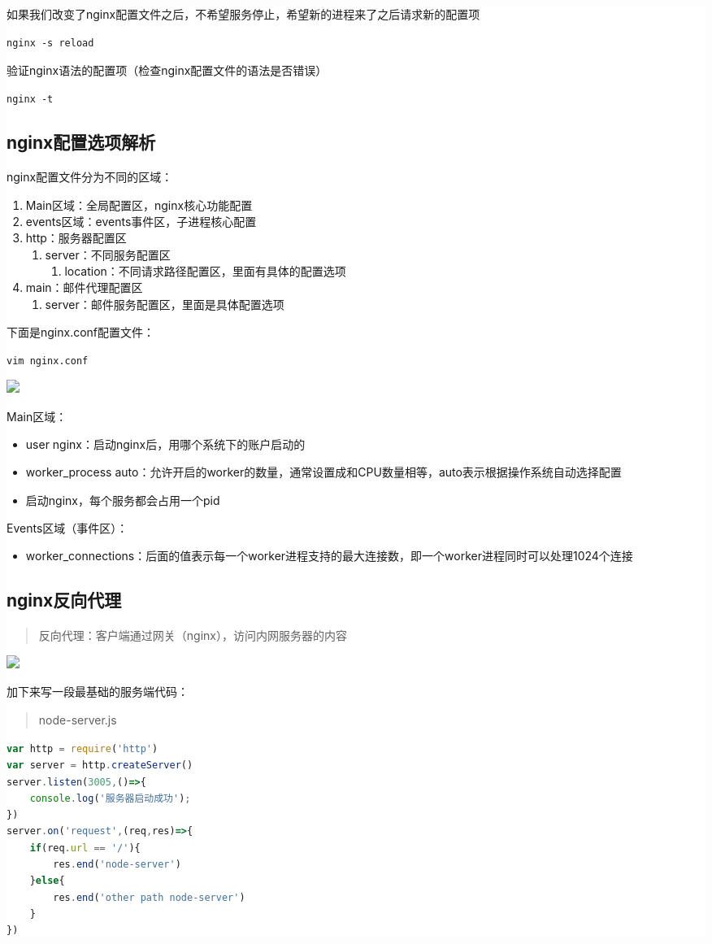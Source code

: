 如果我们改变了nginx配置文件之后，不希望服务停止，希望新的进程来了之后请求新的配置项

```shell
nginx -s reload
```

验证nginx语法的配置项（检查nginx配置文件的语法是否错误）

```shell
nginx -t
```

## nginx配置选项解析

nginx配置文件分为不同的区域：

1. Main区域：全局配置区，nginx核心功能配置
2. events区域：events事件区，子进程核心配置
3. http：服务器配置区
   1. server：不同服务配置区
      1. location：不同请求路径配置区，里面有具体的配置选项
4. main：邮件代理配置区
   1. server：邮件服务配置区，里面是具体配置选项

下面是nginx.conf配置文件：

```shell
vim nginx.conf
```

![](https://front-end-files.oss-cn-shenzhen.aliyuncs.com/node%E5%AD%A6%E4%B9%A0/7ab45c81-42e7-4221-ade4-8ccbcb4dc86d.jpg)

Main区域：

- user nginx：启动nginx后，用哪个系统下的账户启动的

- worker_process auto：允许开启的worker的数量，通常设置成和CPU数量相等，auto表示根据操作系统自动选择配置

- 启动nginx，每个服务都会占用一个pid

Events区域（事件区）：

- worker_connections：后面的值表示每一个worker进程支持的最大连接数，即一个worker进程同时可以处理1024个连接

## nginx反向代理

> 反向代理：客户端通过网关（nginx），访问内网服务器的内容

![](https://guiwanzhyq.oss-cn-hangzhou.aliyuncs.com/hc/img/20240810/0a07219e-762a-4865-8e01-0b798db6610d.jpg)

加下来写一段最基础的服务端代码：

> node-server.js

```javascript
var http = require('http')
var server = http.createServer()
server.listen(3005,()=>{
    console.log('服务器启动成功');
})
server.on('request',(req,res)=>{
    if(req.url == '/'){
        res.end('node-server')
    }else{
        res.end('other path node-server')
    }
})
```
